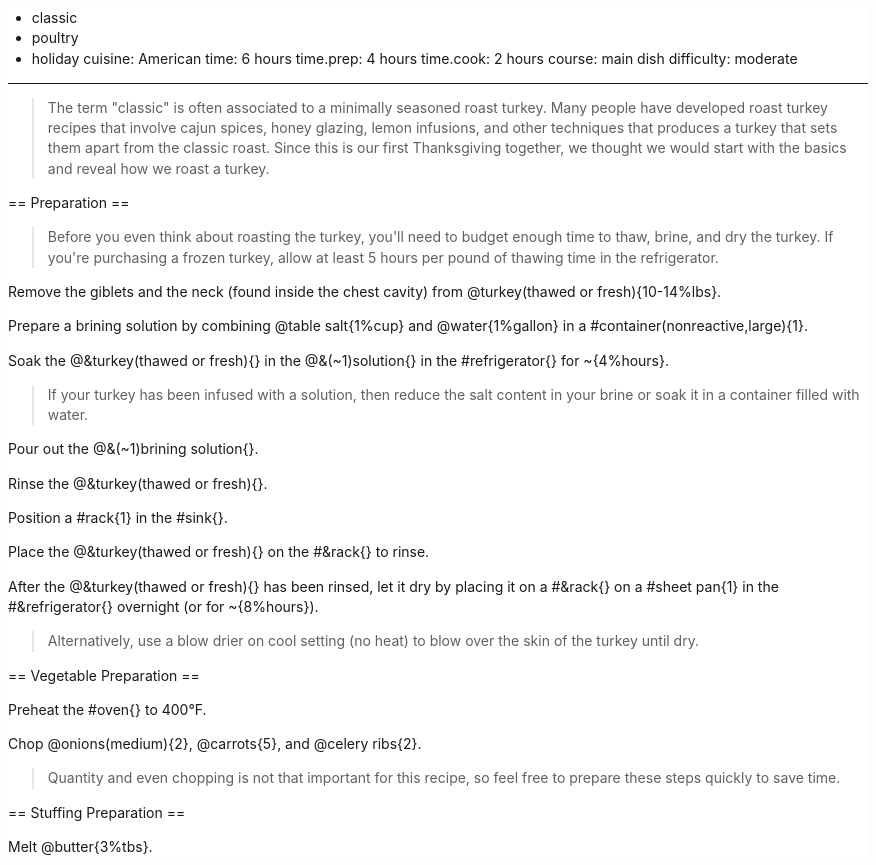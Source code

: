   - classic
  - poultry
  - holiday
cuisine: American
time: 6 hours
time.prep: 4 hours
time.cook: 2 hours
course: main dish
difficulty: moderate
---

> The term "classic" is often associated to a minimally seasoned roast turkey. Many people have developed roast turkey recipes that involve cajun spices, honey glazing, lemon infusions, and other techniques that produces a turkey that sets them apart from the classic roast. Since this is our first Thanksgiving together, we thought we would start with the basics and reveal how we roast a turkey.

== Preparation ==

> Before you even think about roasting the turkey, you'll need to budget enough time to thaw, brine, and dry the turkey. If you're purchasing a frozen turkey, allow at least 5 hours per pound of thawing time in the refrigerator.

Remove the giblets and the neck (found inside the chest cavity) from @turkey(thawed or fresh){10-14%lbs}.

Prepare a brining solution by combining @table salt{1%cup} and @water{1%gallon} in a #container(nonreactive,large){1}.

Soak the @&turkey(thawed or fresh){} in the @&(~1)solution{} in the #refrigerator{} for ~{4%hours}.

> If your turkey has been infused with a solution, then reduce the salt content in your brine or soak it in a container filled with water.

Pour out the @&(~1)brining solution{}.

Rinse the @&turkey(thawed or fresh){}.

Position a #rack{1} in the #sink{}.

Place the @&turkey(thawed or fresh){} on the #&rack{} to rinse.

After the @&turkey(thawed or fresh){} has been rinsed, let it dry by placing it on a #&rack{} on a #sheet pan{1} in the #&refrigerator{} overnight (or for ~{8%hours}).

> Alternatively, use a blow drier on cool setting (no heat) to blow over the skin of the turkey until dry.

== Vegetable Preparation ==

Preheat the #oven{} to 400°F.

Chop @onions(medium){2}, @carrots{5}, and @celery ribs{2}.

> Quantity and even chopping is not that important for this recipe, so feel free to prepare these steps quickly to save time.

== Stuffing Preparation ==

Melt @butter{3%tbs}.
